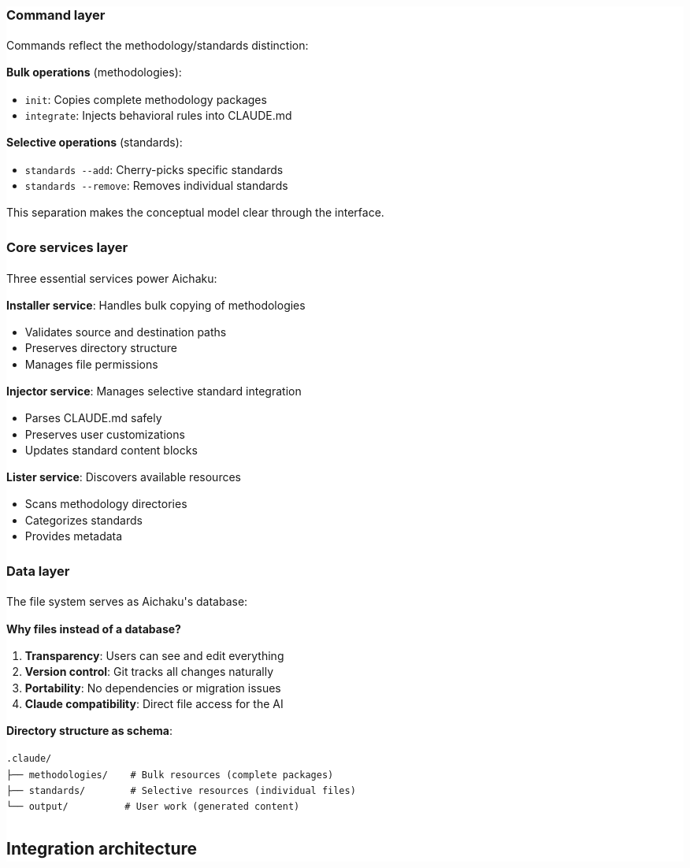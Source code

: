 ### Command layer

Commands reflect the methodology/standards distinction:

**Bulk operations** (methodologies):

- `init`: Copies complete methodology packages
- `integrate`: Injects behavioral rules into CLAUDE.md

**Selective operations** (standards):

- `standards --add`: Cherry-picks specific standards
- `standards --remove`: Removes individual standards

This separation makes the conceptual model clear through the interface.

### Core services layer

Three essential services power Aichaku:

**Installer service**: Handles bulk copying of methodologies

- Validates source and destination paths
- Preserves directory structure
- Manages file permissions

**Injector service**: Manages selective standard integration

- Parses CLAUDE.md safely
- Preserves user customizations
- Updates standard content blocks

**Lister service**: Discovers available resources

- Scans methodology directories
- Categorizes standards
- Provides metadata

### Data layer

The file system serves as Aichaku's database:

**Why files instead of a database?**

1. **Transparency**: Users can see and edit everything
2. **Version control**: Git tracks all changes naturally
3. **Portability**: No dependencies or migration issues
4. **Claude compatibility**: Direct file access for the AI

**Directory structure as schema**:

```text
.claude/
├── methodologies/    # Bulk resources (complete packages)
├── standards/        # Selective resources (individual files)
└── output/          # User work (generated content)
```

## Integration architecture

